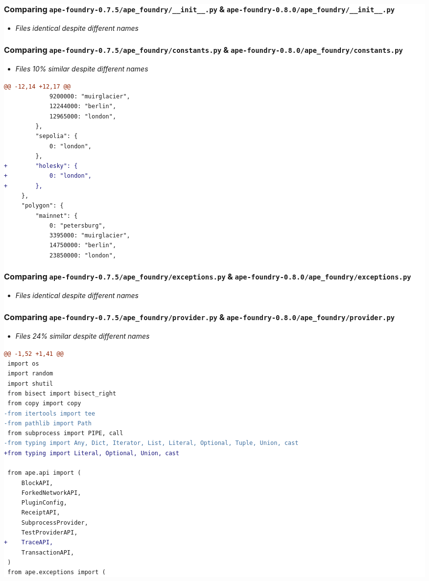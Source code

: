 ### Comparing `ape-foundry-0.7.5/ape_foundry/__init__.py` & `ape-foundry-0.8.0/ape_foundry/__init__.py`

 * *Files identical despite different names*

### Comparing `ape-foundry-0.7.5/ape_foundry/constants.py` & `ape-foundry-0.8.0/ape_foundry/constants.py`

 * *Files 10% similar despite different names*

```diff
@@ -12,14 +12,17 @@
             9200000: "muirglacier",
             12244000: "berlin",
             12965000: "london",
         },
         "sepolia": {
             0: "london",
         },
+        "holesky": {
+            0: "london",
+        },
     },
     "polygon": {
         "mainnet": {
             0: "petersburg",
             3395000: "muirglacier",
             14750000: "berlin",
             23850000: "london",
```

### Comparing `ape-foundry-0.7.5/ape_foundry/exceptions.py` & `ape-foundry-0.8.0/ape_foundry/exceptions.py`

 * *Files identical despite different names*

### Comparing `ape-foundry-0.7.5/ape_foundry/provider.py` & `ape-foundry-0.8.0/ape_foundry/provider.py`

 * *Files 24% similar despite different names*

```diff
@@ -1,52 +1,41 @@
 import os
 import random
 import shutil
 from bisect import bisect_right
 from copy import copy
-from itertools import tee
-from pathlib import Path
 from subprocess import PIPE, call
-from typing import Any, Dict, Iterator, List, Literal, Optional, Tuple, Union, cast
+from typing import Literal, Optional, Union, cast
 
 from ape.api import (
     BlockAPI,
     ForkedNetworkAPI,
     PluginConfig,
     ReceiptAPI,
     SubprocessProvider,
     TestProviderAPI,
+    TraceAPI,
     TransactionAPI,
 )
 from ape.exceptions import (
```